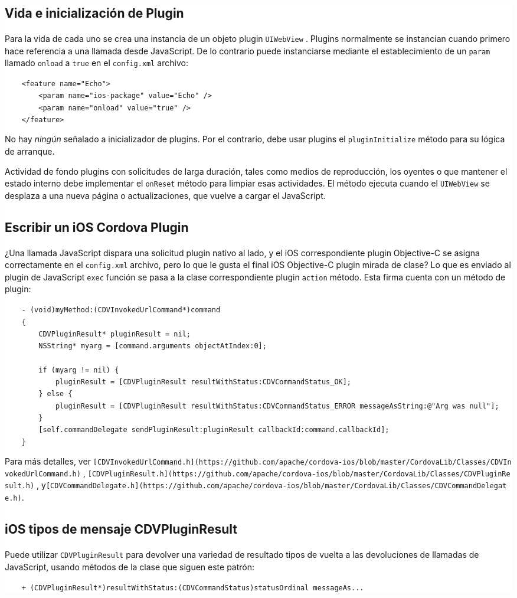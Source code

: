 ## Vida e inicialización de Plugin

Para la vida de cada uno se crea una instancia de un objeto plugin `UIWebView` . Plugins normalmente se instancian cuando primero hace referencia a una llamada desde JavaScript. De lo contrario puede instanciarse mediante el establecimiento de un `param` llamado `onload` a `true` en el `config.xml` archivo:

        <feature name="Echo">
            <param name="ios-package" value="Echo" />
            <param name="onload" value="true" />
        </feature>
    

No hay *ningún* señalado a inicializador de plugins. Por el contrario, debe usar plugins el `pluginInitialize` método para su lógica de arranque.

Actividad de fondo plugins con solicitudes de larga duración, tales como medios de reproducción, los oyentes o que mantener el estado interno debe implementar el `onReset` método para limpiar esas actividades. El método ejecuta cuando el `UIWebView` se desplaza a una nueva página o actualizaciones, que vuelve a cargar el JavaScript.

## Escribir un iOS Cordova Plugin

¿Una llamada JavaScript dispara una solicitud plugin nativo al lado, y el iOS correspondiente plugin Objective-C se asigna correctamente en el `config.xml` archivo, pero lo que le gusta el final iOS Objective-C plugin mirada de clase? Lo que es enviado al plugin de JavaScript `exec` función se pasa a la clase correspondiente plugin `action` método. Esta firma cuenta con un método de plugin:

        - (void)myMethod:(CDVInvokedUrlCommand*)command
        {
            CDVPluginResult* pluginResult = nil;
            NSString* myarg = [command.arguments objectAtIndex:0];
    
            if (myarg != nil) {
                pluginResult = [CDVPluginResult resultWithStatus:CDVCommandStatus_OK];
            } else {
                pluginResult = [CDVPluginResult resultWithStatus:CDVCommandStatus_ERROR messageAsString:@"Arg was null"];
            }
            [self.commandDelegate sendPluginResult:pluginResult callbackId:command.callbackId];
        }
    

Para más detalles, ver `[CDVInvokedUrlCommand.h](https://github.com/apache/cordova-ios/blob/master/CordovaLib/Classes/CDVInvokedUrlCommand.h)` , `[CDVPluginResult.h](https://github.com/apache/cordova-ios/blob/master/CordovaLib/Classes/CDVPluginResult.h)` , y`[CDVCommandDelegate.h](https://github.com/apache/cordova-ios/blob/master/CordovaLib/Classes/CDVCommandDelegate.h)`.

## iOS tipos de mensaje CDVPluginResult

Puede utilizar `CDVPluginResult` para devolver una variedad de resultado tipos de vuelta a las devoluciones de llamadas de JavaScript, usando métodos de la clase que siguen este patrón:

        + (CDVPluginResult*)resultWithStatus:(CDVCommandStatus)statusOrdinal messageAs...
    

 [1]: https://github.com/apache/cordova-ios/blob/master/CordovaLib/Classes/CDVPlugin.h
 [2]: https://github.com/apache/cordova-ios/blob/master/CordovaLib/Classes/CDVPlugin.m
 [3]: https://github.com/apache/cordova-weinre
 [4]: http://www.iwebinspector.com/